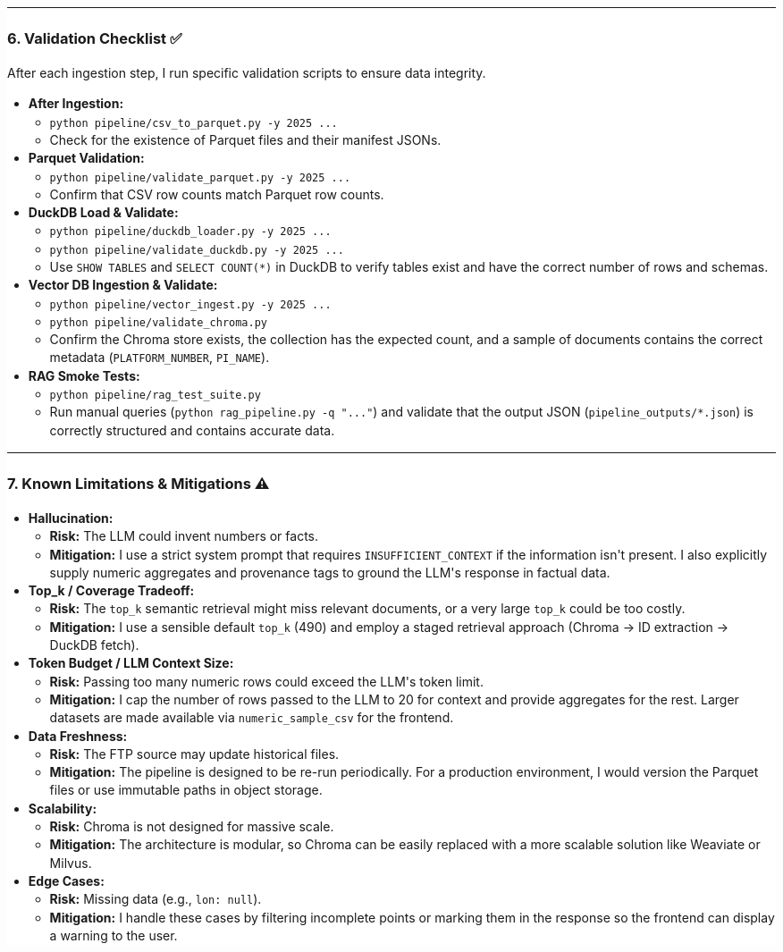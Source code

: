 -----

### 6\. Validation Checklist ✅

After each ingestion step, I run specific validation scripts to ensure data integrity.

  * **After Ingestion:**
      * `python pipeline/csv_to_parquet.py -y 2025 ...`
      * Check for the existence of Parquet files and their manifest JSONs.
  * **Parquet Validation:**
      * `python pipeline/validate_parquet.py -y 2025 ...`
      * Confirm that CSV row counts match Parquet row counts.
  * **DuckDB Load & Validate:**
      * `python pipeline/duckdb_loader.py -y 2025 ...`
      * `python pipeline/validate_duckdb.py -y 2025 ...`
      * Use `SHOW TABLES` and `SELECT COUNT(*)` in DuckDB to verify tables exist and have the correct number of rows and schemas.
  * **Vector DB Ingestion & Validate:**
      * `python pipeline/vector_ingest.py -y 2025 ...`
      * `python pipeline/validate_chroma.py`
      * Confirm the Chroma store exists, the collection has the expected count, and a sample of documents contains the correct metadata (`PLATFORM_NUMBER`, `PI_NAME`).
  * **RAG Smoke Tests:**
      * `python pipeline/rag_test_suite.py`
      * Run manual queries (`python rag_pipeline.py -q "..."`) and validate that the output JSON (`pipeline_outputs/*.json`) is correctly structured and contains accurate data.

-----

### 7\. Known Limitations & Mitigations ⚠️

  * **Hallucination:**
      * **Risk:** The LLM could invent numbers or facts.
      * **Mitigation:** I use a strict system prompt that requires `INSUFFICIENT_CONTEXT` if the information isn't present. I also explicitly supply numeric aggregates and provenance tags to ground the LLM's response in factual data.
  * **Top\_k / Coverage Tradeoff:**
      * **Risk:** The `top_k` semantic retrieval might miss relevant documents, or a very large `top_k` could be too costly.
      * **Mitigation:** I use a sensible default `top_k` (490) and employ a staged retrieval approach (Chroma → ID extraction → DuckDB fetch).
  * **Token Budget / LLM Context Size:**
      * **Risk:** Passing too many numeric rows could exceed the LLM's token limit.
      * **Mitigation:** I cap the number of rows passed to the LLM to 20 for context and provide aggregates for the rest. Larger datasets are made available via `numeric_sample_csv` for the frontend.
  * **Data Freshness:**
      * **Risk:** The FTP source may update historical files.
      * **Mitigation:** The pipeline is designed to be re-run periodically. For a production environment, I would version the Parquet files or use immutable paths in object storage.
  * **Scalability:**
      * **Risk:** Chroma is not designed for massive scale.
      * **Mitigation:** The architecture is modular, so Chroma can be easily replaced with a more scalable solution like Weaviate or Milvus.
  * **Edge Cases:**
      * **Risk:** Missing data (e.g., `lon: null`).
      * **Mitigation:** I handle these cases by filtering incomplete points or marking them in the response so the frontend can display a warning to the user.
